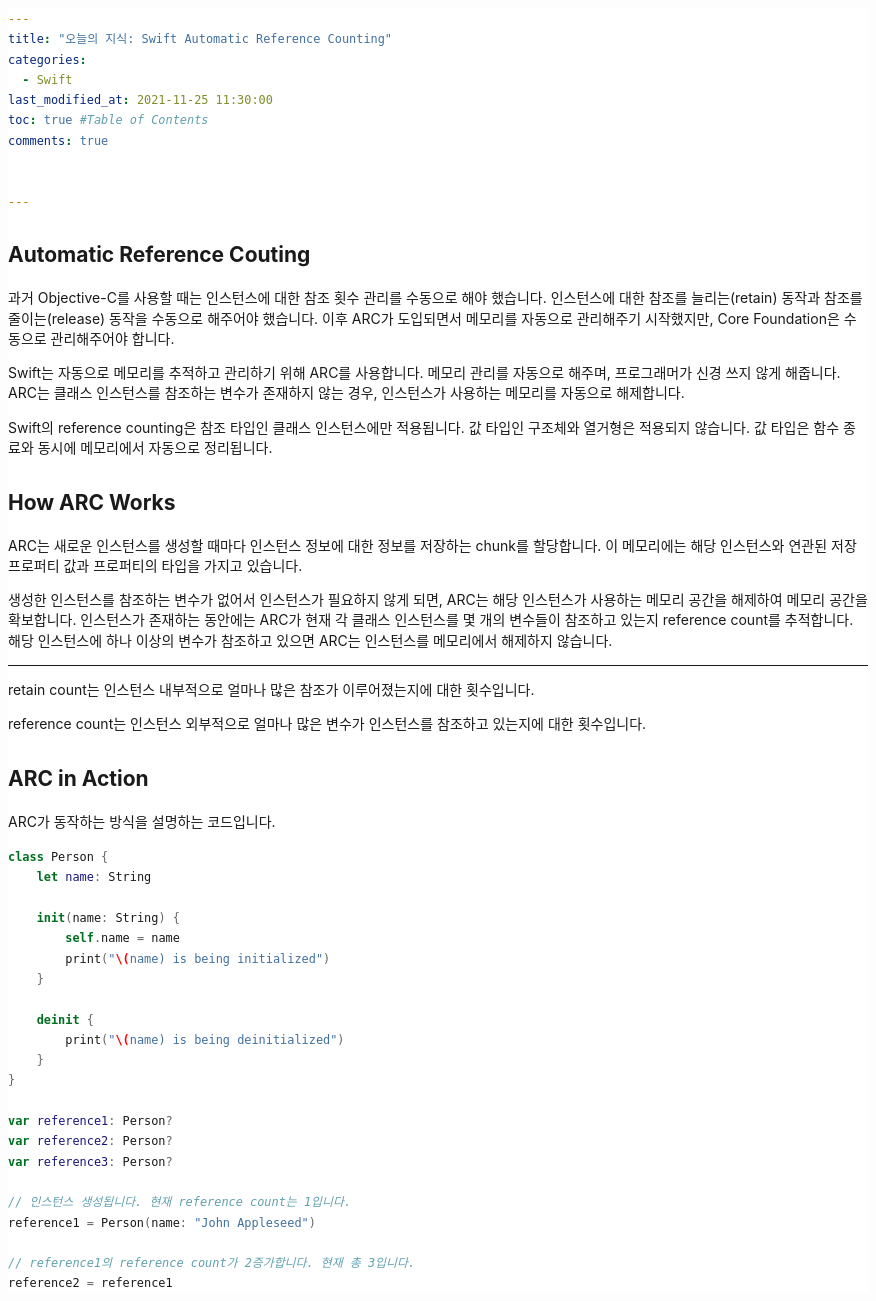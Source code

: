 ```yaml
---
title: "오늘의 지식: Swift Automatic Reference Counting"
categories: 
  - Swift
last_modified_at: 2021-11-25 11:30:00
toc: true #Table of Contents
comments: true


---
```


## Automatic Reference Couting

과거 Objective-C를 사용할 때는 인스턴스에 대한 참조 횟수 관리를 수동으로 해야 했습니다. 인스턴스에 대한 참조를 늘리는(retain) 동작과 참조를 줄이는(release) 동작을 수동으로 해주어야 했습니다. 이후 ARC가 도입되면서 메모리를 자동으로 관리해주기 시작했지만, Core Foundation은 수동으로 관리해주어야 합니다.

Swift는 자동으로 메모리를 추적하고 관리하기 위해 ARC를 사용합니다. 메모리 관리를 자동으로 해주며, 프로그래머가 신경 쓰지 않게 해줍니다. ARC는 클래스 인스턴스를 참조하는 변수가 존재하지 않는 경우, 인스턴스가 사용하는 메모리를 자동으로 해제합니다.

Swift의 reference counting은 참조 타입인 클래스 인스턴스에만 적용됩니다. 값 타입인 구조체와 열거형은 적용되지 않습니다. 값 타입은 함수 종료와 동시에 메모리에서 자동으로 정리됩니다.

## How ARC Works

ARC는 새로운 인스턴스를 생성할 때마다 인스턴스 정보에 대한 정보를 저장하는 chunk를 할당합니다. 이 메모리에는 해당 인스턴스와 연관된 저장 프로퍼티 값과 프로퍼티의 타입을 가지고 있습니다.

생성한 인스턴스를 참조하는 변수가 없어서 인스턴스가 필요하지 않게 되면, ARC는 해당 인스턴스가 사용하는 메모리 공간을 해제하여 메모리 공간을 확보합니다. 인스턴스가 존재하는 동안에는 ARC가 현재 각 클래스 인스턴스를 몇 개의 변수들이 참조하고 있는지 reference count를 추적합니다. 해당 인스턴스에 하나 이상의 변수가 참조하고 있으면 ARC는 인스턴스를 메모리에서 해제하지 않습니다.

---

retain count는 인스턴스 내부적으로 얼마나 많은 참조가 이루어졌는지에 대한 횟수입니다.

reference count는 인스턴스 외부적으로 얼마나 많은 변수가 인스턴스를 참조하고 있는지에 대한 횟수입니다.

## ARC in Action

ARC가 동작하는 방식을 설명하는 코드입니다.

```swift
class Person {
    let name: String
    
    init(name: String) {
        self.name = name
        print("\(name) is being initialized")
    }
    
    deinit {
        print("\(name) is being deinitialized")
    }
}

var reference1: Person?
var reference2: Person?
var reference3: Person?

// 인스턴스 생성됩니다. 현재 reference count는 1입니다.
reference1 = Person(name: "John Appleseed")

// reference1의 reference count가 2증가합니다. 현재 총 3입니다.
reference2 = reference1
```